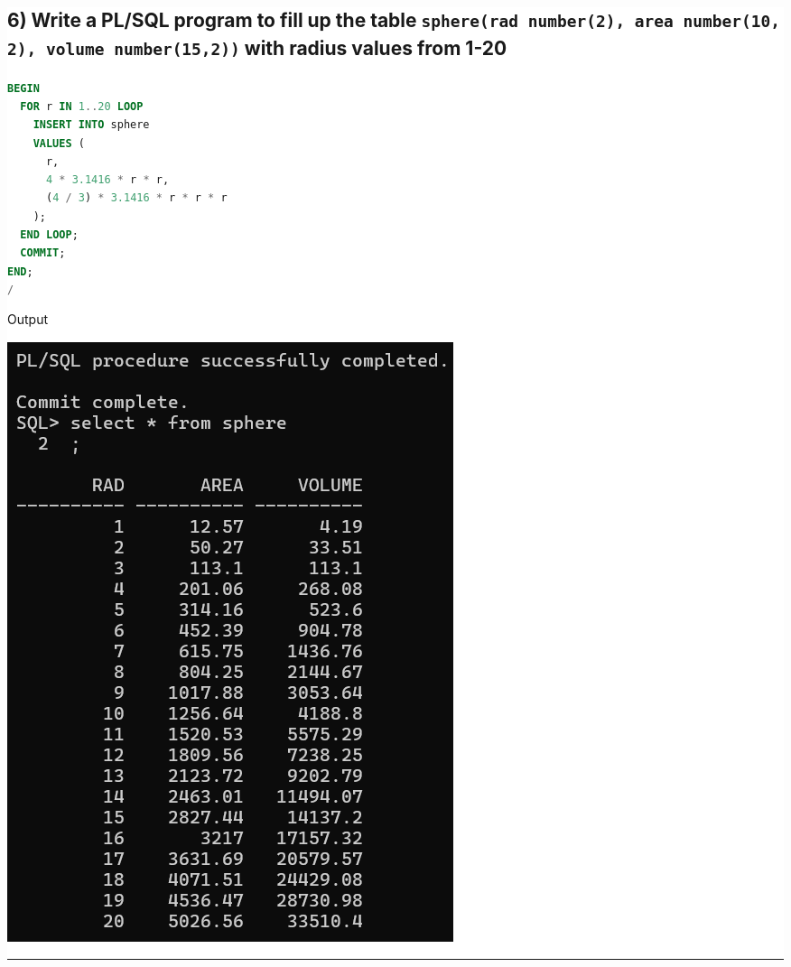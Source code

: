 
## 6) Write a PL/SQL program to fill up the table `sphere(rad number(2), area number(10,2), volume number(15,2))` with radius values from 1-20

```sql
BEGIN
  FOR r IN 1..20 LOOP
    INSERT INTO sphere
    VALUES (
      r,
      4 * 3.1416 * r * r,
      (4 / 3) * 3.1416 * r * r * r
    );
  END LOOP;
  COMMIT;
END;
/
```

Output

![alt text](image-5.png)

---